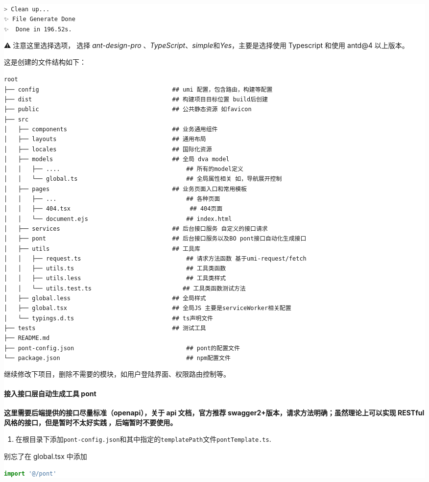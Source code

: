 ```sh
> Clean up...
✨ File Generate Done
✨  Done in 196.52s.
```

⚠️ 注意这里选择选项， 选择 _ant-design-pro_ 、_TypeScript_、*simple*和*Yes*，主要是选择使用 Typescript 和使用 antd@4 以上版本。

这是创建的文件结构如下：

```
root
├── config                                      ## umi 配置，包含路由，构建等配置
├── dist                                        ## 构建项目目标位置 build后创建
├── public                                      ## 公共静态资源 如favicon
├── src
│   ├── components                              ## 业务通用组件
│   ├── layouts                                 ## 通用布局
│   ├── locales                                 ## 国际化资源
│   ├── models                                  ## 全局 dva model
│   │   ├── ....                                    ## 所有的model定义
│   │   └── global.ts                               ## 全局属性相关 如，导航展开控制
│   ├── pages                                   ## 业务页面入口和常用模板
│   │   ├── ...                                     ## 各种页面
│   │   ├── 404.tsx                                  ## 404页面
│   │   └── document.ejs                            ## index.html
│   ├── services                                ## 后台接口服务 自定义的接口请求
│   ├── pont                                    ## 后台接口服务以及BO pont接口自动化生成接口
│   ├── utils                                   ## 工具库
│   │   ├── request.ts                              ## 请求方法函数 基于umi-request/fetch
│   │   ├── utils.ts                                ## 工具类函数
│   │   ├── utils.less                              ## 工具类样式
│   │   └── utils.test.ts                          ## 工具类函数测试方法
│   ├── global.less                             ## 全局样式
│   ├── global.tsx                              ## 全局JS 主要是serviceWorker相关配置
│   └── typings.d.ts                            ## ts声明文件
├── tests                                       ## 测试工具
├── README.md
├── pont-config.json                                ## pont的配置文件
└── package.json                                    ## npm配置文件

```

继续修改下项目，删除不需要的模块，如用户登陆界面、权限路由控制等。

#### 接入接口层自动生成工具 pont

**这里需要后端提供的接口尽量标准（openapi），关于 api 文档，官方推荐 swagger2+版本，请求方法明确；虽然理论上可以实现 RESTful 风格的接口，但是暂时不太好实践 ，后端暂时不要使用。**

1. 在根目录下添加`pont-config.json`和其中指定的`templatePath`文件`pontTemplate.ts`.

别忘了在 global.tsx 中添加

```js
import '@/pont'
```

